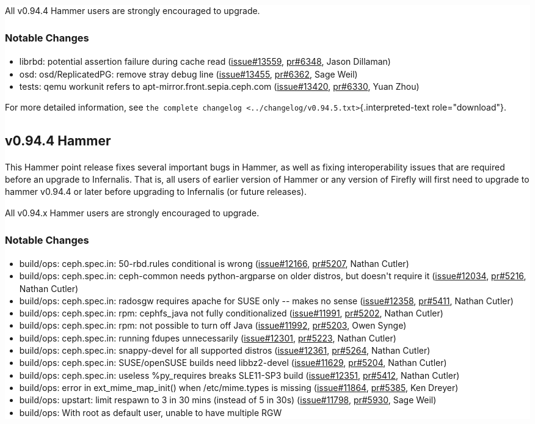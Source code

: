 All v0.94.4 Hammer users are strongly encouraged to upgrade.

### Notable Changes

-   librbd: potential assertion failure during cache read
    ([issue#13559](http://tracker.ceph.com/issues/13559),
    [pr#6348](http://github.com/ceph/ceph/pull/6348), Jason Dillaman)
-   osd: osd/ReplicatedPG: remove stray debug line
    ([issue#13455](http://tracker.ceph.com/issues/13455),
    [pr#6362](http://github.com/ceph/ceph/pull/6362), Sage Weil)
-   tests: qemu workunit refers to apt-mirror.front.sepia.ceph.com
    ([issue#13420](http://tracker.ceph.com/issues/13420),
    [pr#6330](http://github.com/ceph/ceph/pull/6330), Yuan Zhou)

For more detailed information, see
`the complete changelog <../changelog/v0.94.5.txt>`{.interpreted-text
role="download"}.

## v0.94.4 Hammer

This Hammer point release fixes several important bugs in Hammer, as
well as fixing interoperability issues that are required before an
upgrade to Infernalis. That is, all users of earlier version of Hammer
or any version of Firefly will first need to upgrade to hammer v0.94.4
or later before upgrading to Infernalis (or future releases).

All v0.94.x Hammer users are strongly encouraged to upgrade.

### Notable Changes

-   build/ops: ceph.spec.in: 50-rbd.rules conditional is wrong
    ([issue#12166](http://tracker.ceph.com/issues/12166),
    [pr#5207](http://github.com/ceph/ceph/pull/5207), Nathan Cutler)
-   build/ops: ceph.spec.in: ceph-common needs python-argparse on older
    distros, but doesn\'t require it
    ([issue#12034](http://tracker.ceph.com/issues/12034),
    [pr#5216](http://github.com/ceph/ceph/pull/5216), Nathan Cutler)
-   build/ops: ceph.spec.in: radosgw requires apache for SUSE only \--
    makes no sense ([issue#12358](http://tracker.ceph.com/issues/12358),
    [pr#5411](http://github.com/ceph/ceph/pull/5411), Nathan Cutler)
-   build/ops: ceph.spec.in: rpm: cephfs_java not fully conditionalized
    ([issue#11991](http://tracker.ceph.com/issues/11991),
    [pr#5202](http://github.com/ceph/ceph/pull/5202), Nathan Cutler)
-   build/ops: ceph.spec.in: rpm: not possible to turn off Java
    ([issue#11992](http://tracker.ceph.com/issues/11992),
    [pr#5203](http://github.com/ceph/ceph/pull/5203), Owen Synge)
-   build/ops: ceph.spec.in: running fdupes unnecessarily
    ([issue#12301](http://tracker.ceph.com/issues/12301),
    [pr#5223](http://github.com/ceph/ceph/pull/5223), Nathan Cutler)
-   build/ops: ceph.spec.in: snappy-devel for all supported distros
    ([issue#12361](http://tracker.ceph.com/issues/12361),
    [pr#5264](http://github.com/ceph/ceph/pull/5264), Nathan Cutler)
-   build/ops: ceph.spec.in: SUSE/openSUSE builds need libbz2-devel
    ([issue#11629](http://tracker.ceph.com/issues/11629),
    [pr#5204](http://github.com/ceph/ceph/pull/5204), Nathan Cutler)
-   build/ops: ceph.spec.in: useless %py_requires breaks SLE11-SP3 build
    ([issue#12351](http://tracker.ceph.com/issues/12351),
    [pr#5412](http://github.com/ceph/ceph/pull/5412), Nathan Cutler)
-   build/ops: error in ext_mime_map_init() when /etc/mime.types is
    missing ([issue#11864](http://tracker.ceph.com/issues/11864),
    [pr#5385](http://github.com/ceph/ceph/pull/5385), Ken Dreyer)
-   build/ops: upstart: limit respawn to 3 in 30 mins (instead of 5 in
    30s) ([issue#11798](http://tracker.ceph.com/issues/11798),
    [pr#5930](http://github.com/ceph/ceph/pull/5930), Sage Weil)
-   build/ops: With root as default user, unable to have multiple RGW